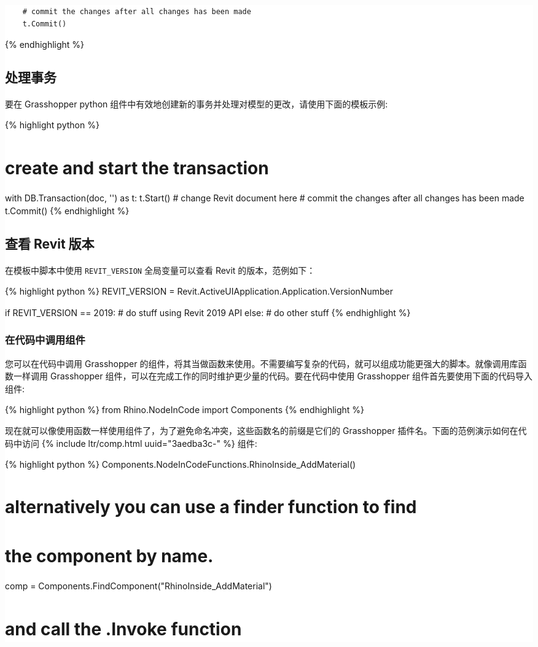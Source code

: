         # commit the changes after all changes has been made
        t.Commit()
{% endhighlight %}

## 处理事务

要在 Grasshopper python 组件中有效地创建新的事务并处理对模型的更改，请使用下面的模板示例:

{% highlight python %}

# create and start the transaction

with DB.Transaction(doc, '<give a descriptive name to your transaction>') as t:
    t.Start()
    # change Revit document here
    # commit the changes after all changes has been made
    t.Commit()
{% endhighlight %}

## 查看 Revit 版本

在模板中脚本中使用 `REVIT_VERSION` 全局变量可以查看 Revit 的版本，范例如下：

{% highlight python %}
REVIT_VERSION = Revit.ActiveUIApplication.Application.VersionNumber

if REVIT_VERSION == 2019:
    # do stuff using Revit 2019 API
else:
    # do other stuff
{% endhighlight %}

### 在代码中调用组件

您可以在代码中调用 Grasshopper 的组件，将其当做函数来使用。不需要编写复杂的代码，就可以组成功能更强大的脚本。就像调用库函数一样调用 Grasshopper 组件，可以在完成工作的同时维护更少量的代码。要在代码中使用 Grasshopper 组件首先要使用下面的代码导入组件:

{% highlight python %}
from Rhino.NodeInCode import Components
{% endhighlight %}

现在就可以像使用函数一样使用组件了，为了避免命名冲突，这些函数名的前缀是它们的 Grasshopper 插件名。下面的范例演示如何在代码中访问 {% include ltr/comp.html uuid="3aedba3c-" %} 组件:

{% highlight python %}
Components.NodeInCodeFunctions.RhinoInside_AddMaterial()

# alternatively you can use a finder function to find

# the component by name.

comp = Components.FindComponent("RhinoInside_AddMaterial")

# and call the .Invoke function
